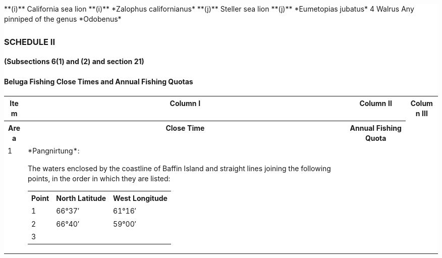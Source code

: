 </td>
</tr>
<tr>
<td>**(i)** California sea lion

</td>
<td>**(i)** *Zalophus californianus*

</td>
</tr>
<tr>
<td>**(j)** Steller sea lion

</td>
<td>**(j)** *Eumetopias jubatus*

</td>
</tr>
<tr>
<td>4</td>
<td>Walrus</td>
<td>Any pinniped of the genus *Odobenus*</td>
</tr>
</table>




### **SCHEDULE II** 
**(Subsections 6(1) and (2) and section 21)**
<table>
<h4>Beluga Fishing Close Times and Annual Fishing Quotas</h4>
<tr>
<th>Item</th>
<th>Column I</th>
<th>Column II</th>
<th>Column III</th>
</tr>
<tr>
<th>Area</th>
<th>Close Time</th>
<th>Annual Fishing Quota</th>
</tr>
<tr>
<td>1</td>
<td>*Pangnirtung*:

The waters enclosed by the coastline of Baffin Island and straight lines joining the following points, in the order in which they are listed:
<table>
<tr>
<th>Point</th>
<th>North Latitude</th>
<th>West Longitude</th>
</tr>
<tr>
<td>1</td>
<td>66°37′</td>
<td>61°16′</td>
</tr>
<tr>
<td>2</td>
<td>66°40′</td>
<td>59°00′</td>
</tr>
<tr>
<td>3</td>